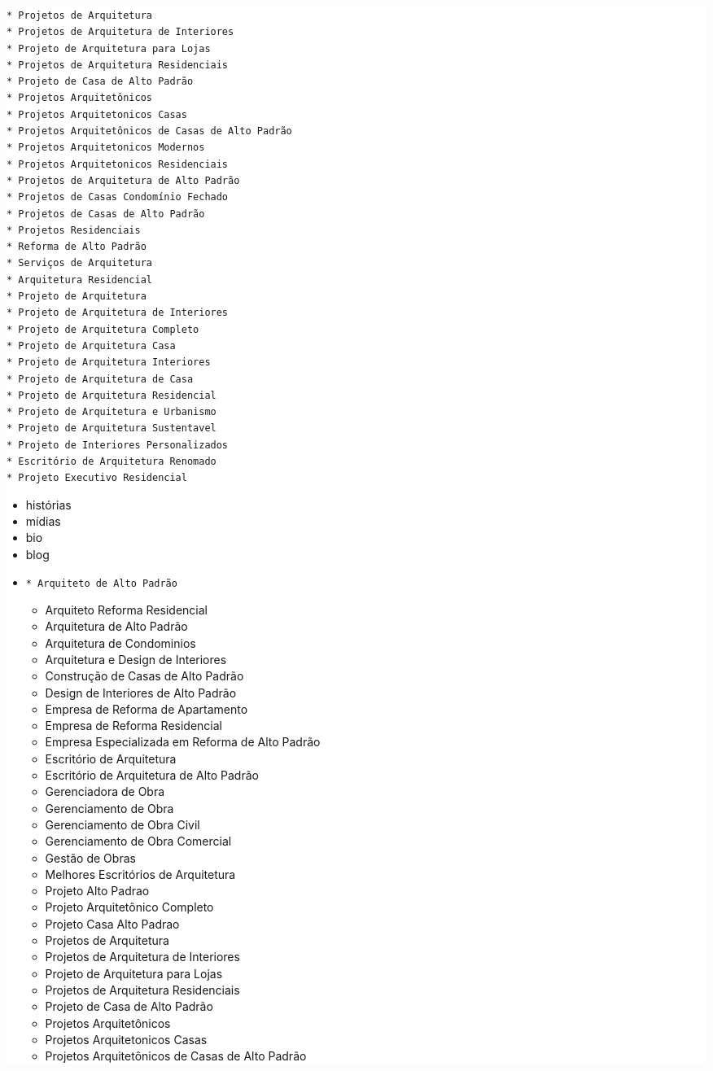     * Projetos de Arquitetura
    * Projetos de Arquitetura de Interiores
    * Projeto de Arquitetura para Lojas
    * Projetos de Arquitetura Residenciais
    * Projeto de Casa de Alto Padrão
    * Projetos Arquitetônicos
    * Projetos Arquitetonicos Casas
    * Projetos Arquitetônicos de Casas de Alto Padrão
    * Projetos Arquitetonicos Modernos
    * Projetos Arquitetonicos Residenciais
    * Projetos de Arquitetura de Alto Padrão
    * Projetos de Casas Condomínio Fechado
    * Projetos de Casas de Alto Padrão
    * Projetos Residenciais
    * Reforma de Alto Padrão
    * Serviços de Arquitetura
    * Arquitetura Residencial
    * Projeto de Arquitetura
    * Projeto de Arquitetura de Interiores
    * Projeto de Arquitetura Completo
    * Projeto de Arquitetura Casa
    * Projeto de Arquitetura Interiores
    * Projeto de Arquitetura de Casa
    * Projeto de Arquitetura Residencial
    * Projeto de Arquitetura e Urbanismo
    * Projeto de Arquitetura Sustentavel
    * Projeto de Interiores Personalizados
    * Escritório de Arquitetura Renomado
    * Projeto Executivo Residencial


  * histórias
  * mídias
  * bio
  * blog
  *     * Arquiteto de Alto Padrão
    * Arquiteto Reforma Residencial
    * Arquitetura de Alto Padrão
    * Arquitetura de Condominios
    * Arquitetura e Design de Interiores
    * Construção de Casas de Alto Padrão
    * Design de Interiores de Alto Padrão
    * Empresa de Reforma de Apartamento
    * Empresa de Reforma Residencial
    * Empresa Especializada em Reforma de Alto Padrão
    * Escritório de Arquitetura
    * Escritório de Arquitetura de Alto Padrão
    * Gerenciadora de Obra
    * Gerenciamento de Obra
    * Gerenciamento de Obra Civil
    * Gerenciamento de Obra Comercial
    * Gestão de Obras
    * Melhores Escritórios de Arquitetura
    * Projeto Alto Padrao
    * Projeto Arquitetônico Completo
    * Projeto Casa Alto Padrao
    * Projetos de Arquitetura
    * Projetos de Arquitetura de Interiores
    * Projeto de Arquitetura para Lojas
    * Projetos de Arquitetura Residenciais
    * Projeto de Casa de Alto Padrão
    * Projetos Arquitetônicos
    * Projetos Arquitetonicos Casas
    * Projetos Arquitetônicos de Casas de Alto Padrão